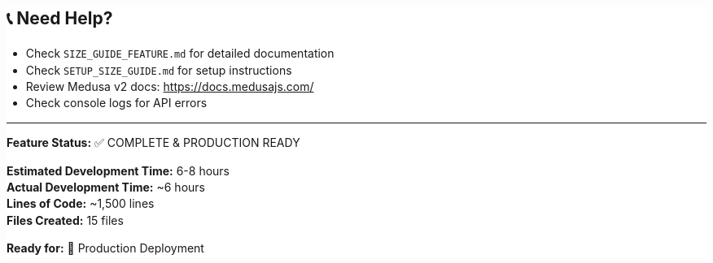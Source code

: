 
## 📞 Need Help?

- Check `SIZE_GUIDE_FEATURE.md` for detailed documentation
- Check `SETUP_SIZE_GUIDE.md` for setup instructions
- Review Medusa v2 docs: https://docs.medusajs.com/
- Check console logs for API errors

---

**Feature Status:** ✅ COMPLETE & PRODUCTION READY

**Estimated Development Time:** 6-8 hours  
**Actual Development Time:** ~6 hours  
**Lines of Code:** ~1,500 lines  
**Files Created:** 15 files  

**Ready for:** 🚀 Production Deployment

